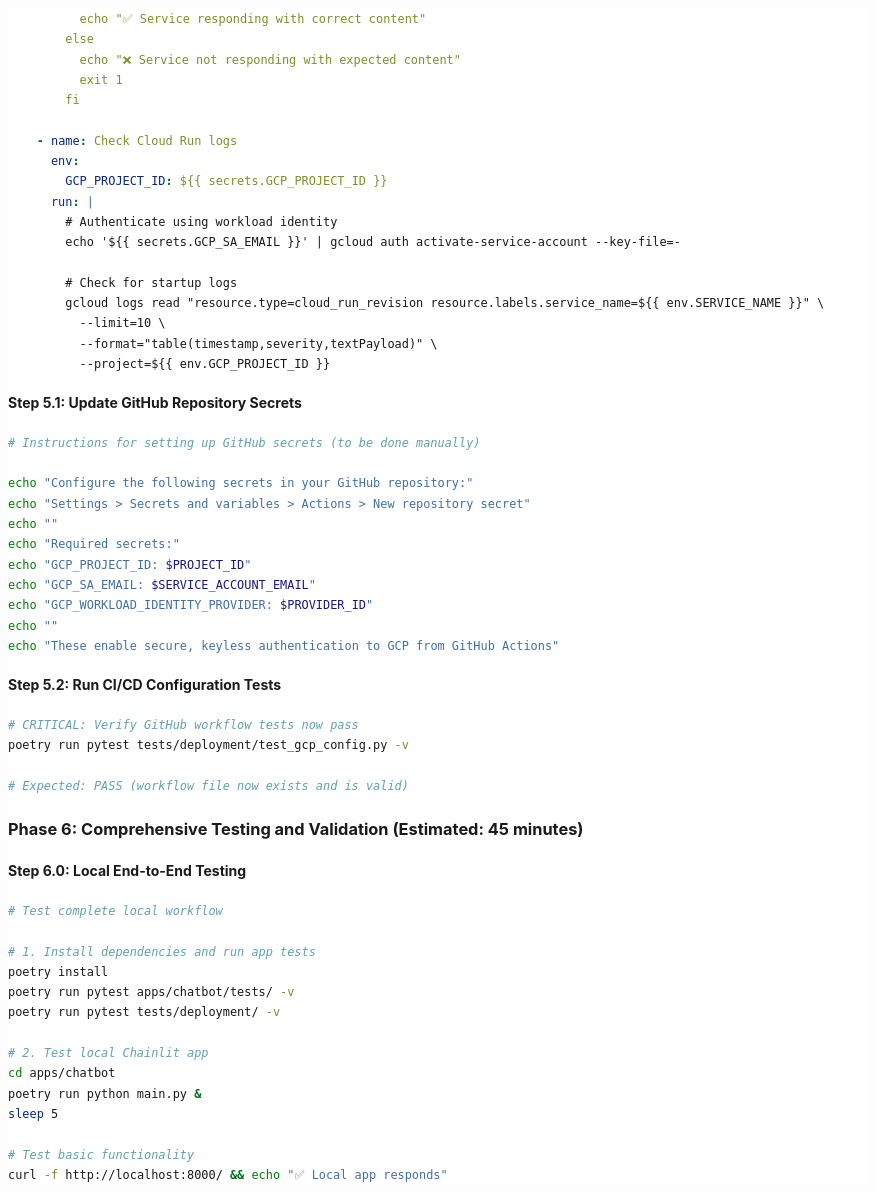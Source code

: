 ```yaml
          echo "✅ Service responding with correct content"
        else
          echo "❌ Service not responding with expected content"
          exit 1
        fi

    - name: Check Cloud Run logs
      env:
        GCP_PROJECT_ID: ${{ secrets.GCP_PROJECT_ID }}
      run: |
        # Authenticate using workload identity
        echo '${{ secrets.GCP_SA_EMAIL }}' | gcloud auth activate-service-account --key-file=-
        
        # Check for startup logs
        gcloud logs read "resource.type=cloud_run_revision resource.labels.service_name=${{ env.SERVICE_NAME }}" \
          --limit=10 \
          --format="table(timestamp,severity,textPayload)" \
          --project=${{ env.GCP_PROJECT_ID }}
```

#### Step 5.1: Update GitHub Repository Secrets
```bash
# Instructions for setting up GitHub secrets (to be done manually)

echo "Configure the following secrets in your GitHub repository:"
echo "Settings > Secrets and variables > Actions > New repository secret"
echo ""
echo "Required secrets:"
echo "GCP_PROJECT_ID: $PROJECT_ID"
echo "GCP_SA_EMAIL: $SERVICE_ACCOUNT_EMAIL"  
echo "GCP_WORKLOAD_IDENTITY_PROVIDER: $PROVIDER_ID"
echo ""
echo "These enable secure, keyless authentication to GCP from GitHub Actions"
```

#### Step 5.2: Run CI/CD Configuration Tests
```bash
# CRITICAL: Verify GitHub workflow tests now pass
poetry run pytest tests/deployment/test_gcp_config.py -v

# Expected: PASS (workflow file now exists and is valid)
```

### Phase 6: Comprehensive Testing and Validation (Estimated: 45 minutes)

#### Step 6.0: Local End-to-End Testing
```bash
# Test complete local workflow

# 1. Install dependencies and run app tests
poetry install
poetry run pytest apps/chatbot/tests/ -v
poetry run pytest tests/deployment/ -v

# 2. Test local Chainlit app
cd apps/chatbot
poetry run python main.py &
sleep 5

# Test basic functionality
curl -f http://localhost:8000/ && echo "✅ Local app responds"

```